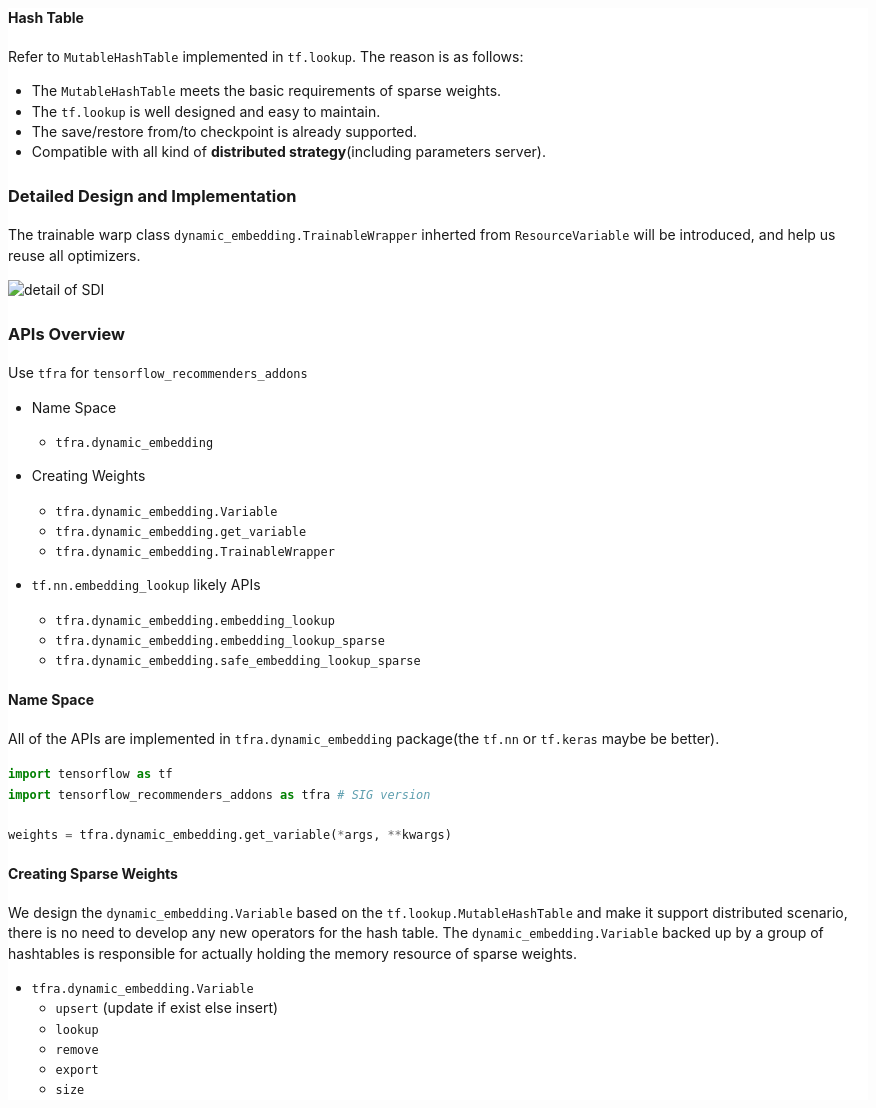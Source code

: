 #### Hash Table

Refer to `MutableHashTable` implemented in `tf.lookup`. The reason is as follows:

*   The `MutableHashTable` meets the basic requirements of sparse weights.
*   The `tf.lookup` is well designed and easy to maintain.
*   The save/restore from/to checkpoint is already supported.
*   Compatible with all kind of **distributed strategy**(including parameters server).


### Detailed Design and Implementation

The trainable warp class `dynamic_embedding.TrainableWrapper` inherted from `ResourceVariable` will be introduced, and help us reuse all optimizers.

![detail of SDI](20200424-sparse-domain-isolation/optimizers-reuse-scheme.png)

### APIs Overview

Use `tfra` for `tensorflow_recommenders_addons`

* Name Space
    * `tfra.dynamic_embedding`
    
* Creating Weights
    * `tfra.dynamic_embedding.Variable`
    * `tfra.dynamic_embedding.get_variable`
    * `tfra.dynamic_embedding.TrainableWrapper`

* `tf.nn.embedding_lookup` likely APIs
    * `tfra.dynamic_embedding.embedding_lookup`
    * `tfra.dynamic_embedding.embedding_lookup_sparse`
    * `tfra.dynamic_embedding.safe_embedding_lookup_sparse`

#### Name Space

All of the APIs are implemented in `tfra.dynamic_embedding` package(the `tf.nn` or `tf.keras` maybe be better).

```python
import tensorflow as tf
import tensorflow_recommenders_addons as tfra # SIG version

weights = tfra.dynamic_embedding.get_variable(*args, **kwargs)
```

#### Creating Sparse Weights

We design the `dynamic_embedding.Variable` based on the `tf.lookup.MutableHashTable` and make it support distributed scenario, there is no need to develop any new operators for the hash table. 
The `dynamic_embedding.Variable` backed up by a group of hashtables is responsible for actually holding the memory resource of sparse weights.

* `tfra.dynamic_embedding.Variable`
    * `upsert` (update if exist else insert) 
    * `lookup`
    * `remove`
    * `export`
    * `size`
    